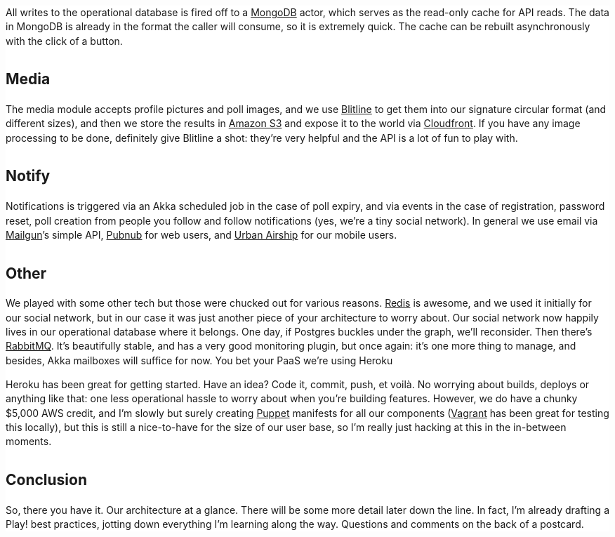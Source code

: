 All writes to the operational database is fired off to a [MongoDB](https://www.mongolab.com/home) actor, which serves as the read-only cache for API reads. The data in MongoDB is already in the format the caller will consume, so it is extremely quick. The cache can be rebuilt asynchronously with the click of a button.

## Media

The media module accepts profile pictures and poll images, and we use [Blitline](http://blitline.com/) to get them into our signature circular format (and different sizes), and then we store the results in [Amazon S3](http://aws.amazon.com/s3/) and expose it to the world via [Cloudfront](http://aws.amazon.com/cloudfront/). If you have any image processing to be done, definitely give Blitline a shot: they’re very helpful and the API is a lot of fun to play with.

## Notify

Notifications is triggered via an Akka scheduled job in the case of poll expiry, and via events in the case of registration, password reset, poll creation from people you follow and follow notifications (yes, we’re a tiny social network). In general we use email via [Mailgun](http://www.mailgun.com/)’s simple API, [Pubnub](http://www.pubnub.com/) for web users, and [Urban Airship](http://urbanairship.com/) for our mobile users.

## Other

We played with some other tech but those were chucked out for various reasons. [Redis](http://redistogo.com/) is awesome, and we used it initially for our social network, but in our case it was just another piece of your architecture to worry about. Our social network now happily lives in our operational database where it belongs. One day, if Postgres buckles under the graph, we’ll reconsider. Then there’s [RabbitMQ](http://www.cloudamqp.com/). It’s beautifully stable, and has a very good monitoring plugin, but once again: it’s one more thing to manage, and besides, Akka mailboxes will suffice for now.
You bet your PaaS we’re using Heroku

Heroku has been great for getting started. Have an idea? Code it, commit, push, et voilà. No worrying about builds, deploys or anything like that: one less operational hassle to worry about when you’re building features. However, we do have a chunky $5,000 AWS credit, and I’m slowly but surely creating [Puppet](http://puppetlabs.com/) manifests for all our components ([Vagrant](http://vagrantup.com/) has been great for testing this locally), but this is still a nice-to-have for the size of our user base, so I’m really just hacking at this in the in-between moments.

## Conclusion

So, there you have it. Our architecture at a glance. There will be some more detail later down the line. In fact, I’m already drafting a Play! best practices, jotting down everything I’m learning along the way. Questions and comments on the back of a postcard.
